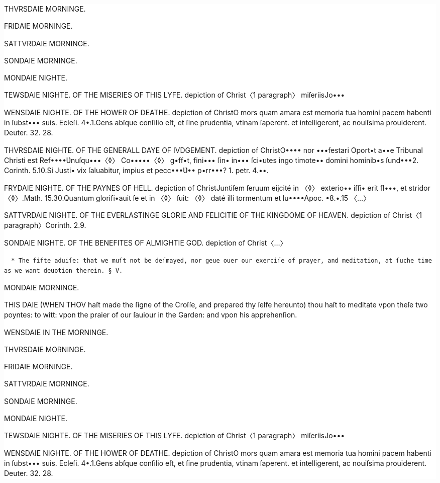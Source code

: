 THVRSDAIE MORNINGE.

FRIDAIE MORNINGE.

SATTVRDAIE MORNINGE.

SONDAIE MORNINGE.

MONDAIE NIGHTE.

TEWSDAIE NIGHTE. OF THE MISERIES OF THIS LYFE.
depiction of Christ〈1 paragraph〉 miſeriisJo•••

WENSDAIE NIGHTE. OF THE HOWER OF DEATHE.
depiction of ChristO mors quam amara est memoria tua homini pacem habenti in ſubst••• suis. Ecleſi. 4•.1.Gens abſque conſilio eſt, et ſine prudentia, vtinam ſaperent. et intelligerent, ac nouiſsima prouiderent. Deuter. 32. 28.

THVRSDAIE NIGHTE. OF THE GENERALL DAYE OF IVDGEMENT.
depiction of ChristO•••• nor •••festari Oport•t a••e Tribunal Christi est Ref••••Ʋnuſqu•••〈◊〉 Co•••••〈◊〉 g•ff•t, fini••• ſin• in••• ſci•utes ingo timote•• domini hominib•s ſund•••2. Corinth. 5.10.Si Justi• vix ſaluabitur, impius et pecc•••Ʋ•• p•rr•••? 1. petr. 4.••.

FRYDAIE NIGHTE. OF THE PAYNES OF HELL.
depiction of ChristJuntiſem ſeruum eijcité in 〈◊〉 exterio•• iſſi• erit fl•••, et stridor 〈◊〉.Math. 15.30.Quantum glorifi•auit ſe et in 〈◊〉 ſuit: 〈◊〉 daté illi tormentum et lu••••Apoc. •8.•.15 〈…〉

SATTVRDAIE NIGHTE. OF THE EVERLASTINGE GLORIE AND FELICITIE OF THE KINGDOME OF HEAVEN.
depiction of Christ〈1 paragraph〉Corinth. 2.9.

SONDAIE NIGHTE. OF THE BENEFITES OF ALMIGHTIE GOD.
depiction of Christ〈…〉

      * The fifte aduiſe: that we muſt not be deſmayed, nor geue ouer our exerciſe of prayer, and meditation, at ſuche time as we want deuotion therein. § V.

MONDAIE MORNINGE.

THIS DAIE (WHEN THOV haſt made the ſigne of the Croſſe, and prepared thy ſelfe hereunto) thou haſt to meditate vpon theſe two poyntes: to witt: vpon the praier of our ſauiour in the Garden: and vpon his apprehenſion.

WENSDAIE IN THE MORNINGE.

THVRSDAIE MORNINGE.

FRIDAIE MORNINGE.

SATTVRDAIE MORNINGE.

SONDAIE MORNINGE.

MONDAIE NIGHTE.

TEWSDAIE NIGHTE. OF THE MISERIES OF THIS LYFE.
depiction of Christ〈1 paragraph〉 miſeriisJo•••

WENSDAIE NIGHTE. OF THE HOWER OF DEATHE.
depiction of ChristO mors quam amara est memoria tua homini pacem habenti in ſubst••• suis. Ecleſi. 4•.1.Gens abſque conſilio eſt, et ſine prudentia, vtinam ſaperent. et intelligerent, ac nouiſsima prouiderent. Deuter. 32. 28.
